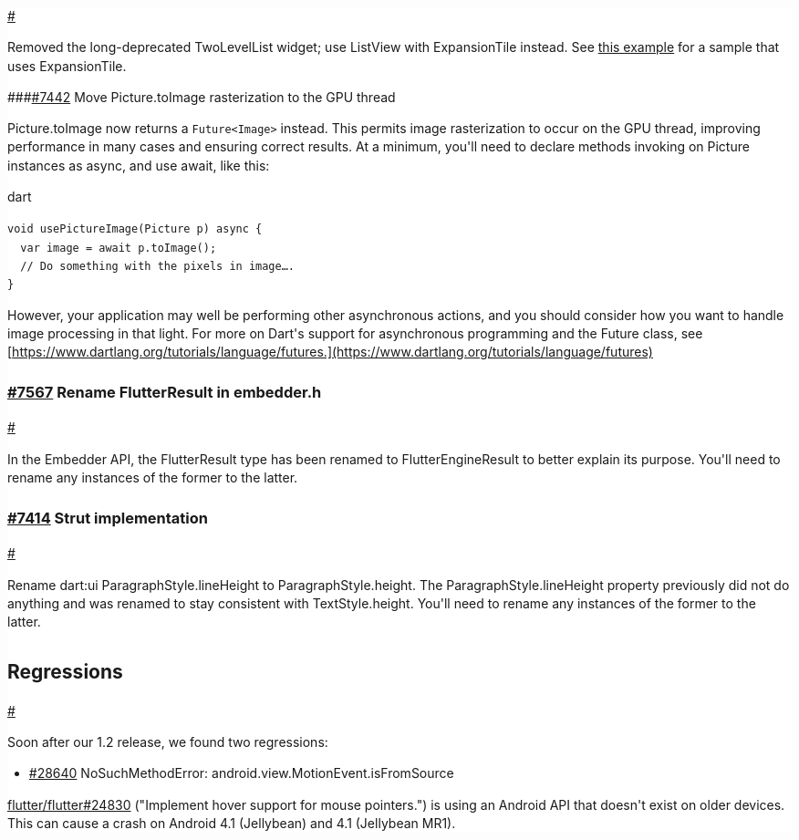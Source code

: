 [#](#26238-remove-long-deprecated-twolevellist)

Removed the long-deprecated TwoLevelList widget; use ListView with ExpansionTile instead. See [this example](https://github.com/flutter/flutter/blob/v1.2.1/examples/catalog/lib/expansion_tile_sample.dart) for a sample that uses ExpansionTile.

###[#7442](https://github.com/flutter/engine/pull/7442) Move Picture.toImage rasterization to the GPU thread

Picture.toImage now returns a `Future<Image>` instead. This permits image rasterization to occur on the GPU thread, improving performance in many cases and ensuring correct results. At a minimum, you'll need to declare methods invoking on Picture instances as async, and use await, like this:

dart

```
void usePictureImage(Picture p) async { 
  var image = await p.toImage(); 
  // Do something with the pixels in image…. 
}
```

However, your application may well be performing other asynchronous actions, and you should consider how you want to handle image processing in that light. For more on Dart's support for asynchronous programming and the Future class, see [https://www.dartlang.org/tutorials/language/futures.](https://www.dartlang.org/tutorials/language/futures)

### [#7567](https://github.com/flutter/engine/pull/7567) Rename FlutterResult in embedder.h

[#](#7567-rename-flutterresult-in-embedder-h)

In the Embedder API, the FlutterResult type has been renamed to FlutterEngineResult to better explain its purpose. You'll need to rename any instances of the former to the latter.

### [#7414](https://github.com/flutter/engine/pull/7414) Strut implementation

[#](#7414-strut-implementation)

Rename dart:ui ParagraphStyle.lineHeight to ParagraphStyle.height. The ParagraphStyle.lineHeight property previously did not do anything and was renamed to stay consistent with TextStyle.height. You'll need to rename any instances of the former to the latter.

Regressions
-----------

[#](#regressions)

Soon after our 1.2 release, we found two regressions:

* [#28640](https://github.com/flutter/flutter/issues/28640) NoSuchMethodError: android.view.MotionEvent.isFromSource

[flutter/flutter#24830](https://github.com/flutter/flutter/pull/24830) ("Implement hover support for mouse pointers.") is using an Android API that doesn't exist on older devices. This can cause a crash on Android 4.1 (Jellybean) and 4.1 (Jellybean MR1).
